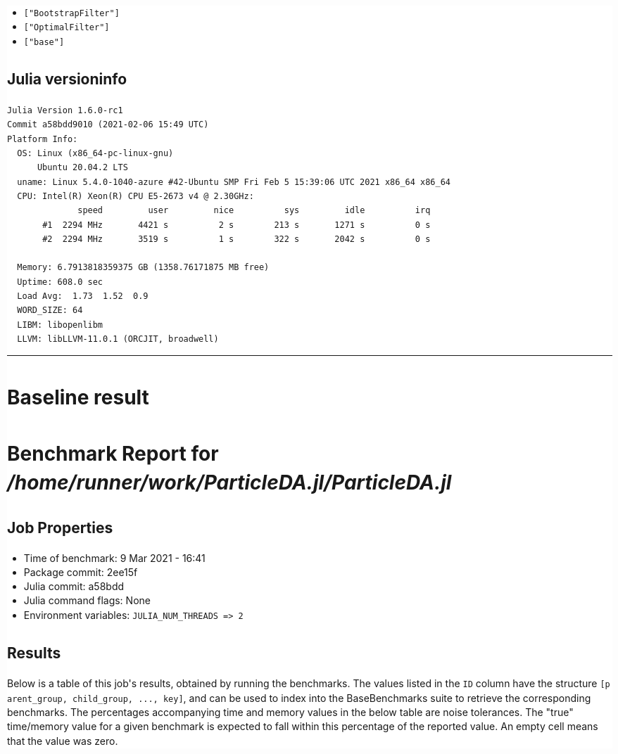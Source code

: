 - `["BootstrapFilter"]`
- `["OptimalFilter"]`
- `["base"]`

## Julia versioninfo
```
Julia Version 1.6.0-rc1
Commit a58bdd9010 (2021-02-06 15:49 UTC)
Platform Info:
  OS: Linux (x86_64-pc-linux-gnu)
      Ubuntu 20.04.2 LTS
  uname: Linux 5.4.0-1040-azure #42-Ubuntu SMP Fri Feb 5 15:39:06 UTC 2021 x86_64 x86_64
  CPU: Intel(R) Xeon(R) CPU E5-2673 v4 @ 2.30GHz: 
              speed         user         nice          sys         idle          irq
       #1  2294 MHz       4421 s          2 s        213 s       1271 s          0 s
       #2  2294 MHz       3519 s          1 s        322 s       2042 s          0 s
       
  Memory: 6.7913818359375 GB (1358.76171875 MB free)
  Uptime: 608.0 sec
  Load Avg:  1.73  1.52  0.9
  WORD_SIZE: 64
  LIBM: libopenlibm
  LLVM: libLLVM-11.0.1 (ORCJIT, broadwell)
```

---
# Baseline result
# Benchmark Report for */home/runner/work/ParticleDA.jl/ParticleDA.jl*

## Job Properties
* Time of benchmark: 9 Mar 2021 - 16:41
* Package commit: 2ee15f
* Julia commit: a58bdd
* Julia command flags: None
* Environment variables: `JULIA_NUM_THREADS => 2`

## Results
Below is a table of this job's results, obtained by running the benchmarks.
The values listed in the `ID` column have the structure `[parent_group, child_group, ..., key]`, and can be used to
index into the BaseBenchmarks suite to retrieve the corresponding benchmarks.
The percentages accompanying time and memory values in the below table are noise tolerances. The "true"
time/memory value for a given benchmark is expected to fall within this percentage of the reported value.
An empty cell means that the value was zero.
